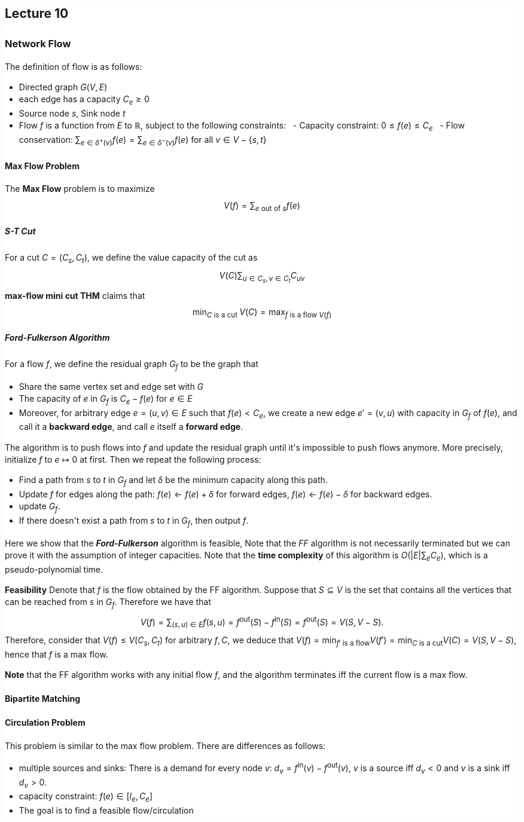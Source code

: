 ## Lecture 10
### Network Flow
The definition of flow is as follows:
- Directed graph $G(V,E)$
- each edge has a capacity $C_e\ge 0$
- Source node $s$, Sink node $t$
- Flow $f$ is a function from $E$ to $\mathbb{R}$, subject to the following constraints:
  - Capacity constraint: $0\le f(e)\le C_e$
  - Flow conservation: $\sum_{e\in\delta^{+}(v)}f(e)=\sum_{e\in\delta^{-}(v)}f(e)$ for all $v\in V-\{s,t\}$
#### Max Flow Problem
The **Max Flow** problem is to maximize 
$$V(f)=\sum_{e \text{ out of }s}f(e)$$
##### S-T Cut
For a cut $C=(C_s,C_t)$, we define the value capacity of the cut as 
$$V(C)\sum_{u\in C_s,v\in C_t}C_{uv}$$
**max-flow mini cut THM** claims that $$\min_{C\text{ is a cut }}V(C)=\max_{f\text{ is a flow }V(f)}$$

##### Ford-Fulkerson Algorithm
For a flow $f$, we define the residual graph $G_f$ to be the graph that
- Share the same vertex set and edge set with $G$
- The capacity of $e$ in $G_f$ is $C_e-f(e)$ for $e\in E$
- Moreover, for arbitrary edge $e=(u,v)\in E$ such that $f(e)<C_e$, we create a new edge $e'=(v,u)$ with capacity in $G_f$ of $f(e)$, and call it a **backward edge**, and call $e$ itself a **forward edge**.

The algorithm is to push flows into $f$ and update the residual graph until it's impossible to push flows anymore. More precisely, initialize $f$ to $e\mapsto 0$ at first. Then we repeat the following process:
- Find a path from $s$ to $t$ in $G_f$ and let $\delta$ be the minimum capacity along this path.
- Update $f$ for edges along the path: $f(e)\leftarrow f(e)+\delta$ for forward edges, $f(e)\leftarrow f(e)-\delta$ for backward edges.
- update $G_f$.
- If there doesn't exist a path from $s$ to $t$ in $G_f$, then output $f$.

Here we show that the ***Ford-Fulkerson*** algorithm is feasible, Note that the *FF* algorithm is not necessarily terminated but we can prove it with the assumption of integer capacities. Note that the **time complexity** of this algorithm is $O(|E|\sum_{e}C_e)$, which is a pseudo-polynomial time.

**Feasibility** Denote that $f$ is the flow obtained by the FF algorithm. Suppose that $S\subseteq V$ is the set that contains all the vertices that can be reached from $s$ in $G_f$. Therefore we have that 
$$V(f)=\sum_{(s,u)\in E}f(s,u)=f^{\text{out}}(S)-f^{\text{in}}(S)=f^\text{out}(S)=V(S,V-S).$$
Therefore, consider that $V(f)\le V(C_s,C_t)$ for arbitrary $f,C$, we deduce that $V(f)=\min_{f'\text{ is a flow}}V(f')=\min_{C\text{ is a cut}}V(C)=V(S,V-S)$, hence that $f$ is a max flow.

**Note** that the FF algorithm works with any initial flow $f$, and the algorithm terminates iff the current flow is a max flow.
#### Bipartite Matching
#### Circulation Problem
This problem is similar to the max flow problem. There are differences as follows:
- multiple sources and sinks: There is a demand for every node $v$: $d_v=f^\text{in}(v)-f^\text{out}(v)$, $v$ is a source iff $d_v<0$ and $v$ is a sink iff $d_v>0$.
- capacity constraint: $f(e)\in[l_e,C_e]$
- The goal is to find a feasible flow/circulation
